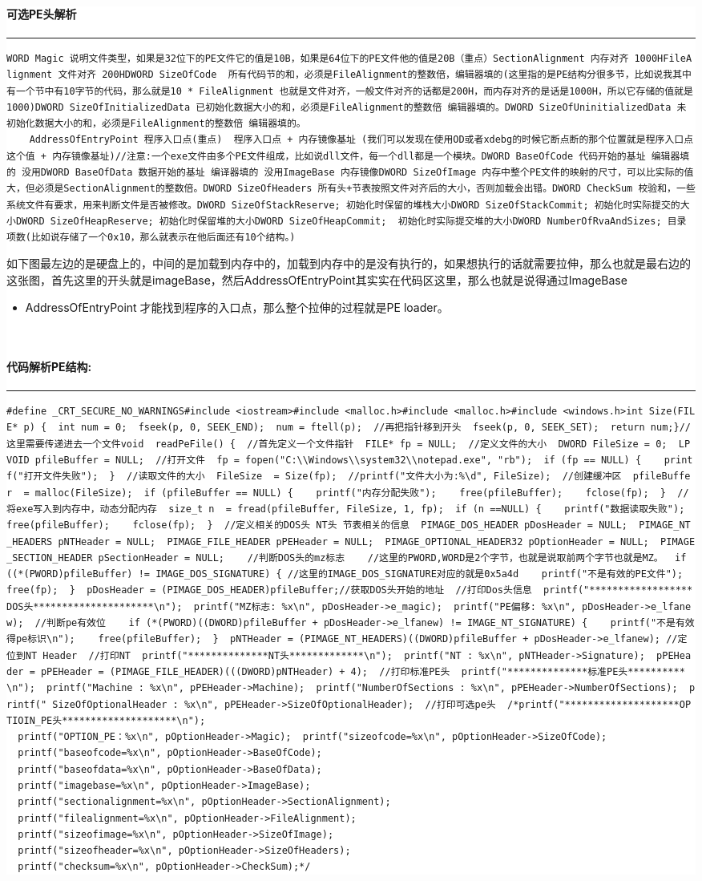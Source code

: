 #### 可选PE头解析

  *   *   *   *   *   *   *   *   *   *   *   *   *   *   *   *   *   *   *   *   * 

    
    
    WORD Magic 说明文件类型，如果是32位下的PE文件它的值是10B，如果是64位下的PE文件他的值是20B（重点）SectionAlignment 内存对齐 1000HFileAlignment 文件对齐 200HDWORD SizeOfCode  所有代码节的和，必须是FileAlignment的整数倍，编辑器填的(这里指的是PE结构分很多节，比如说我其中有一个节中有10字节的代码，那么就是10 * FileAlignment 也就是文件对齐，一般文件对齐的话都是200H，而内存对齐的是话是1000H，所以它存储的值就是1000)DWORD SizeOfInitializedData 已初始化数据大小的和，必须是FileAlignment的整数倍 编辑器填的。DWORD SizeOfUninitializedData 未初始化数据大小的和，必须是FileAlignment的整数倍 编辑器填的。  
        AddressOfEntryPoint 程序入口点(重点)  程序入口点 + 内存镜像基址 (我们可以发现在使用OD或者xdebg的时候它断点断的那个位置就是程序入口点这个值 + 内存镜像基址)//注意:一个exe文件由多个PE文件组成，比如说dll文件，每一个dll都是一个模块。DWORD BaseOfCode 代码开始的基址 编辑器填的 没用DWORD BaseOfData 数据开始的基址 编译器填的 没用ImageBase 内存镜像DWORD SizeOfImage 内存中整个PE文件的映射的尺寸，可以比实际的值大，但必须是SectionAlignment的整数倍。DWORD SizeOfHeaders 所有头+节表按照文件对齐后的大小，否则加载会出错。DWORD CheckSum 校验和，一些系统文件有要求，用来判断文件是否被修改。DWORD SizeOfStackReserve; 初始化时保留的堆栈大小DWORD SizeOfStackCommit; 初始化时实际提交的大小DWORD SizeOfHeapReserve; 初始化时保留堆的大小DWORD SizeOfHeapCommit;  初始化时实际提交堆的大小DWORD NumberOfRvaAndSizes; 目录项数(比如说存储了一个0x10，那么就表示在他后面还有10个结构。)

如下图最左边的是硬盘上的，中间的是加载到内存中的，加载到内存中的是没有执行的，如果想执行的话就需要拉伸，那么也就是最右边的这张图，首先这里的开头就是imageBase，然后AddressOfEntryPoint其实实在代码区这里，那么也就是说得通过ImageBase
+ AddressOfEntryPoint 才能找到程序的入口点，那么整个拉伸的过程就是PE loader。

![]()

#### 代码解析PE结构:

  *   *   *   *   *   *   *   *   *   *   *   *   *   *   *   *   *   *   *   *   *   *   *   *   *   *   *   *   *   *   *   *   *   *   *   *   *   *   *   *   *   *   *   *   *   *   *   *   *   *   *   *   *   *   *   *   *   *   *   *   *   *   *   *   *   *   *   *   *   *   *   *   *   *   *   *   *   *   *   *   *   *   *   *   *   *   *   *   *   *   *   *   *   *   *   *   *   *   *   *   *   *   *   *   *   *   *   *   *   *   *   *   *   *   *   *   *   *   *   *   *   *   *   *   *   *   *   *   * 

    
    
    #define _CRT_SECURE_NO_WARNINGS#include <iostream>#include <malloc.h>#include <malloc.h>#include <windows.h>int Size(FILE* p) {  int num = 0;  fseek(p, 0, SEEK_END);  num = ftell(p);  //再把指针移到开头  fseek(p, 0, SEEK_SET);  return num;}//这里需要传递进去一个文件void  readPeFile() {  //首先定义一个文件指针  FILE* fp = NULL;  //定义文件的大小  DWORD FileSize = 0;  LPVOID pfileBuffer = NULL;  //打开文件  fp = fopen("C:\\Windows\\system32\\notepad.exe", "rb");  if (fp == NULL) {    printf("打开文件失败");  }  //读取文件的大小  FileSize  = Size(fp);  //printf("文件大小为:%\d", FileSize);  //创建缓冲区  pfileBuffer  = malloc(FileSize);  if (pfileBuffer == NULL) {    printf("内存分配失败");    free(pfileBuffer);    fclose(fp);  }  //将exe写入到内存中，动态分配内存  size_t n  = fread(pfileBuffer, FileSize, 1, fp);  if (n ==NULL) {    printf("数据读取失败");    free(pfileBuffer);    fclose(fp);  }  //定义相关的DOS头 NT头 节表相关的信息  PIMAGE_DOS_HEADER pDosHeader = NULL;  PIMAGE_NT_HEADERS pNTHeader = NULL;  PIMAGE_FILE_HEADER pPEHeader = NULL;  PIMAGE_OPTIONAL_HEADER32 pOptionHeader = NULL;  PIMAGE_SECTION_HEADER pSectionHeader = NULL;    //判断DOS头的mz标志    //这里的PWORD,WORD是2个字节，也就是说取前两个字节也就是MZ。  if ((*(PWORD)pfileBuffer) != IMAGE_DOS_SIGNATURE) { //这里的IMAGE_DOS_SIGNATURE对应的就是0x5a4d    printf("不是有效的PE文件");    free(fp);  }  pDosHeader = (PIMAGE_DOS_HEADER)pfileBuffer;//获取DOS头开始的地址  //打印Dos头信息  printf("******************DOS头*********************\n");  printf("MZ标志: %x\n", pDosHeader->e_magic);  printf("PE偏移: %x\n", pDosHeader->e_lfanew);  //判断pe有效位    if (*(PWORD)((DWORD)pfileBuffer + pDosHeader->e_lfanew) != IMAGE_NT_SIGNATURE) {    printf("不是有效得pe标识\n");    free(pfileBuffer);  }  pNTHeader = (PIMAGE_NT_HEADERS)((DWORD)pfileBuffer + pDosHeader->e_lfanew); //定位到NT Header  //打印NT  printf("**************NT头*************\n");  printf("NT : %x\n", pNTHeader->Signature);  pPEHeader = pPEHeader = (PIMAGE_FILE_HEADER)(((DWORD)pNTHeader) + 4);  //打印标准PE头  printf("**************标准PE头**********\n");  printf("Machine : %x\n", pPEHeader->Machine);  printf("NumberOfSections : %x\n", pPEHeader->NumberOfSections);  printf(" SizeOfOptionalHeader : %x\n", pPEHeader->SizeOfOptionalHeader);  //打印可选pe头  /*printf("********************OPTIOIN_PE头********************\n");  
      printf("OPTION_PE：%x\n", pOptionHeader->Magic);  printf("sizeofcode=%x\n", pOptionHeader->SizeOfCode);  
      printf("baseofcode=%x\n", pOptionHeader->BaseOfCode);  
      printf("baseofdata=%x\n", pOptionHeader->BaseOfData);  
      printf("imagebase=%x\n", pOptionHeader->ImageBase);  
      printf("sectionalignment=%x\n", pOptionHeader->SectionAlignment);  
      printf("filealignment=%x\n", pOptionHeader->FileAlignment);  
      printf("sizeofimage=%x\n", pOptionHeader->SizeOfImage);  
      printf("sizeofheader=%x\n", pOptionHeader->SizeOfHeaders);  
      printf("checksum=%x\n", pOptionHeader->CheckSum);*/  